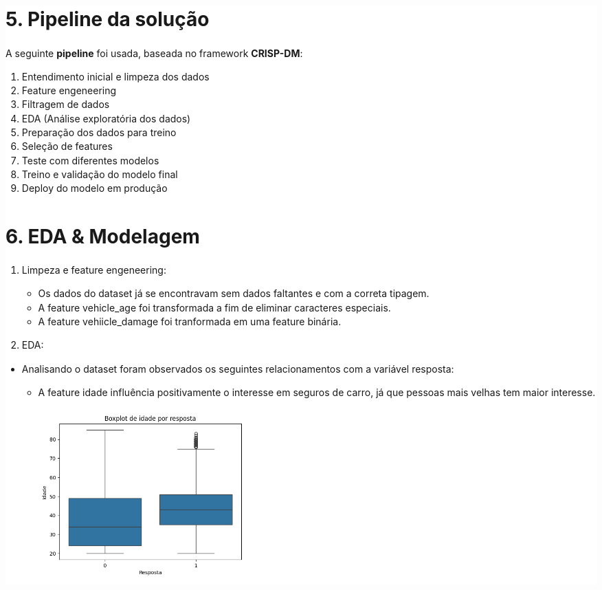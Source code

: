 # 5. Pipeline da solução
A seguinte <b>pipeline</b> foi usada, baseada no framework <b>CRISP-DM</b>:

1. Entendimento inicial e limpeza dos dados
2. Feature engeneering
3. Filtragem de dados
4. EDA (Análise exploratória dos dados)
5. Preparação dos dados para treino
6. Seleção de features
7. Teste com diferentes modelos
8. Treino e validação do modelo final
9. Deploy do modelo em produção

# 6. EDA & Modelagem

1. Limpeza e feature engeneering:
    
    - Os dados do dataset já se encontravam sem dados faltantes e com a correta tipagem.
    - A feature vehicle_age foi transformada a fim de eliminar caracteres especiais.
    - A feature vehiicle_damage foi tranformada em uma feature binária.

2. EDA:

- Analisando o dataset foram observados os seguintes relacionamentos com a variável resposta:
    - A feature idade influência positivamente o interesse em seguros de carro, já que pessoas mais velhas tem maior interesse.

        <img src="reports\age_boxplot.png" width=300px height=250px>
